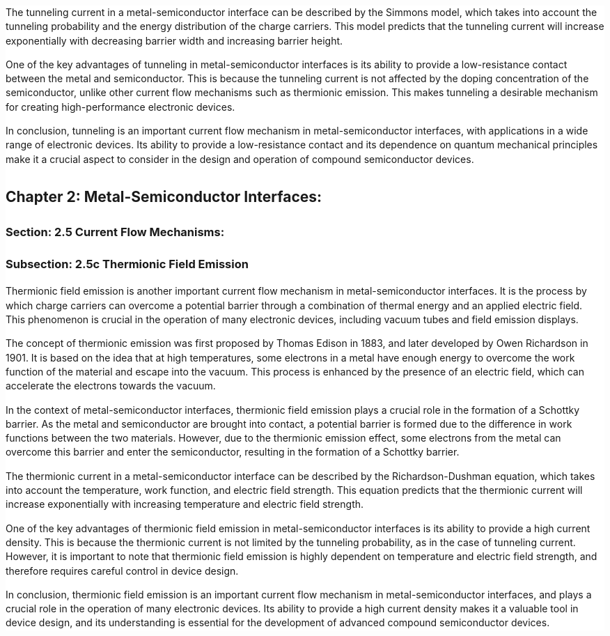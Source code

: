 The tunneling current in a metal-semiconductor interface can be described by the Simmons model, which takes into account the tunneling probability and the energy distribution of the charge carriers. This model predicts that the tunneling current will increase exponentially with decreasing barrier width and increasing barrier height.

One of the key advantages of tunneling in metal-semiconductor interfaces is its ability to provide a low-resistance contact between the metal and semiconductor. This is because the tunneling current is not affected by the doping concentration of the semiconductor, unlike other current flow mechanisms such as thermionic emission. This makes tunneling a desirable mechanism for creating high-performance electronic devices.

In conclusion, tunneling is an important current flow mechanism in metal-semiconductor interfaces, with applications in a wide range of electronic devices. Its ability to provide a low-resistance contact and its dependence on quantum mechanical principles make it a crucial aspect to consider in the design and operation of compound semiconductor devices.


## Chapter 2: Metal-Semiconductor Interfaces:

### Section: 2.5 Current Flow Mechanisms:

### Subsection: 2.5c Thermionic Field Emission

Thermionic field emission is another important current flow mechanism in metal-semiconductor interfaces. It is the process by which charge carriers can overcome a potential barrier through a combination of thermal energy and an applied electric field. This phenomenon is crucial in the operation of many electronic devices, including vacuum tubes and field emission displays.

The concept of thermionic emission was first proposed by Thomas Edison in 1883, and later developed by Owen Richardson in 1901. It is based on the idea that at high temperatures, some electrons in a metal have enough energy to overcome the work function of the material and escape into the vacuum. This process is enhanced by the presence of an electric field, which can accelerate the electrons towards the vacuum.

In the context of metal-semiconductor interfaces, thermionic field emission plays a crucial role in the formation of a Schottky barrier. As the metal and semiconductor are brought into contact, a potential barrier is formed due to the difference in work functions between the two materials. However, due to the thermionic emission effect, some electrons from the metal can overcome this barrier and enter the semiconductor, resulting in the formation of a Schottky barrier.

The thermionic current in a metal-semiconductor interface can be described by the Richardson-Dushman equation, which takes into account the temperature, work function, and electric field strength. This equation predicts that the thermionic current will increase exponentially with increasing temperature and electric field strength.

One of the key advantages of thermionic field emission in metal-semiconductor interfaces is its ability to provide a high current density. This is because the thermionic current is not limited by the tunneling probability, as in the case of tunneling current. However, it is important to note that thermionic field emission is highly dependent on temperature and electric field strength, and therefore requires careful control in device design.

In conclusion, thermionic field emission is an important current flow mechanism in metal-semiconductor interfaces, and plays a crucial role in the operation of many electronic devices. Its ability to provide a high current density makes it a valuable tool in device design, and its understanding is essential for the development of advanced compound semiconductor devices.
